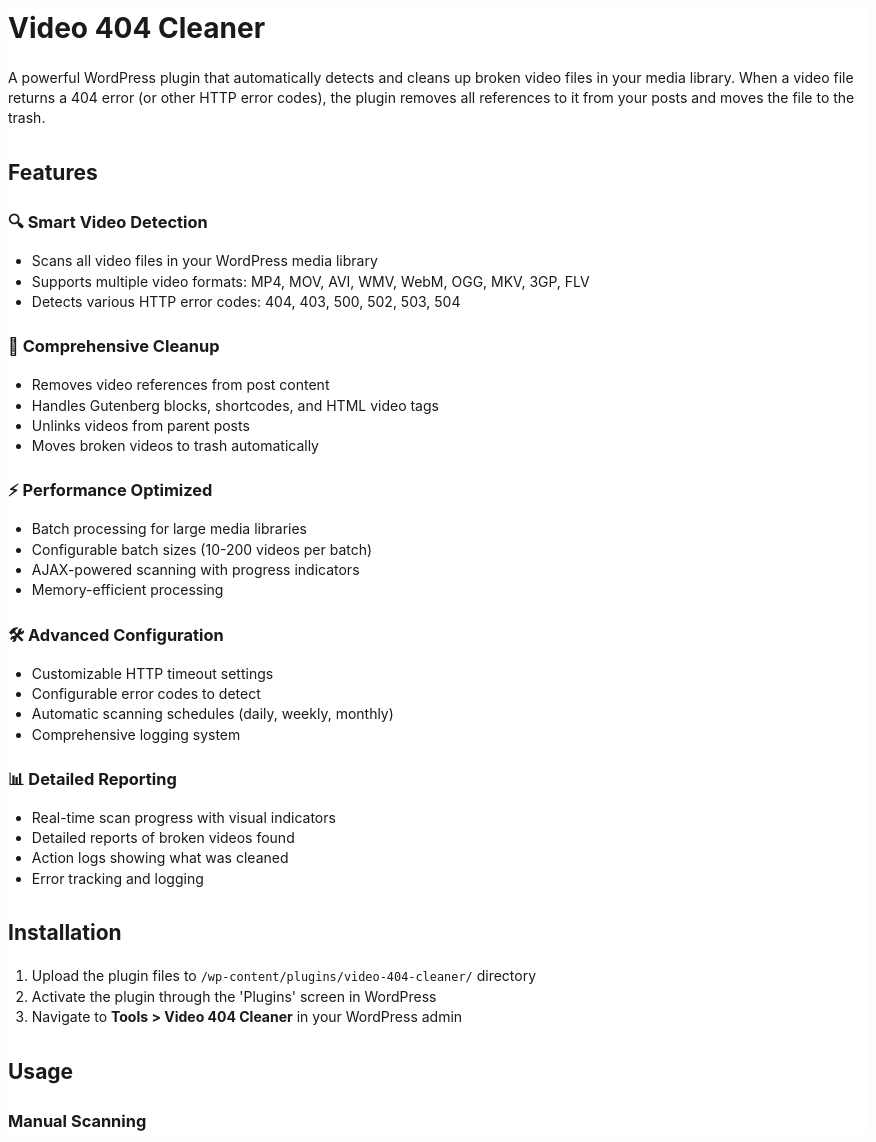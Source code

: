 # Video 404 Cleaner

A powerful WordPress plugin that automatically detects and cleans up broken video files in your media library. When a video file returns a 404 error (or other HTTP error codes), the plugin removes all references to it from your posts and moves the file to the trash.

## Features

### 🔍 **Smart Video Detection**
- Scans all video files in your WordPress media library
- Supports multiple video formats: MP4, MOV, AVI, WMV, WebM, OGG, MKV, 3GP, FLV
- Detects various HTTP error codes: 404, 403, 500, 502, 503, 504

### 🧹 **Comprehensive Cleanup**
- Removes video references from post content
- Handles Gutenberg blocks, shortcodes, and HTML video tags
- Unlinks videos from parent posts
- Moves broken videos to trash automatically

### ⚡ **Performance Optimized**
- Batch processing for large media libraries
- Configurable batch sizes (10-200 videos per batch)
- AJAX-powered scanning with progress indicators
- Memory-efficient processing

### 🛠️ **Advanced Configuration**
- Customizable HTTP timeout settings
- Configurable error codes to detect
- Automatic scanning schedules (daily, weekly, monthly)
- Comprehensive logging system

### 📊 **Detailed Reporting**
- Real-time scan progress with visual indicators
- Detailed reports of broken videos found
- Action logs showing what was cleaned
- Error tracking and logging

## Installation

1. Upload the plugin files to `/wp-content/plugins/video-404-cleaner/` directory
2. Activate the plugin through the 'Plugins' screen in WordPress
3. Navigate to **Tools > Video 404 Cleaner** in your WordPress admin

## Usage

### Manual Scanning
